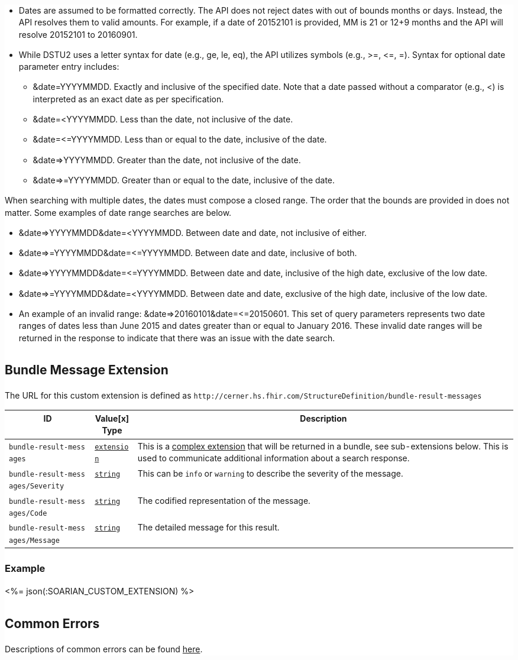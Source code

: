 * Dates are assumed to be formatted correctly. The API does not reject dates with out of bounds months or days. Instead, the API resolves them to valid amounts. For example, if a date of 20152101 is provided, MM is 21 or 12+9 months and the API will resolve 20152101 to 20160901.

* While DSTU2 uses a letter syntax for date (e.g., ge, le, eq), the API utilizes symbols (e.g., >=, <=, =).  Syntax for optional date parameter entry includes:

  * &date=YYYYMMDD.  Exactly and inclusive of the specified date.  Note that a date passed without a comparator (e.g., <) is interpreted as an exact date as per specification.

  * &date=<YYYYMMDD.  Less than the date, not inclusive of the date.

  * &date=<=YYYYMMDD.  Less than or equal to the date, inclusive of the date.

  * &date=>YYYYMMDD.  Greater than the date, not inclusive of the date.

  * &date=>=YYYYMMDD.  Greater than or equal to the date, inclusive of the date.

When searching with multiple dates, the dates must compose a closed range. The order that the bounds are provided in does not matter. Some examples of date range searches are below.

* &date=>YYYYMMDD&date=<YYYYMMDD.  Between date and date, not inclusive of either.

* &date=>=YYYYMMDD&date=<=YYYYMMDD.  Between date and date, inclusive of both.

* &date=>YYYYMMDD&date=<=YYYYMMDD.  Between date and date, inclusive of the high date, exclusive of the low date.

* &date=>=YYYYMMDD&date=<YYYYMMDD.  Between date and date, exclusive of the high date, inclusive of the low date.

* An example of an invalid range: &date=>20160101&date=<=20150601. This set of query parameters represents two date ranges of dates less than June 2015 and dates greater than or equal to January 2016. These invalid date ranges will be returned in the response to indicate that there was an issue with the date search.

## Bundle Message Extension

The URL for this custom extension is defined as `http://cerner.hs.fhir.com/StructureDefinition/bundle-result-messages`

ID                                | Value\[x] Type      | Description
----------------------------------|---------------------|----------------------------------------------------------------------------------
`bundle-result-messages`          | [`extension`]       | This is a [complex extension] that will be returned in a bundle, see sub-extensions below. This is used to communicate additional information about a search response.
`bundle-result-messages/Severity` | [`string`]          | This can be `info` or `warning` to describe the severity of the message.
`bundle-result-messages/Code`     | [`string`]          | The codified representation of the message.
`bundle-result-messages/Message`  | [`string`]          | The detailed message for this result.

### Example
 
<%= json(:SOARIAN_CUSTOM_EXTENSION) %>


## Common Errors

Descriptions of common errors can be found [here](./common-errors).


[`extension`]: http://hl7.org/fhir/dstu2/extensibility.html
[`string`]: http://hl7.org/fhir/dstu2/datatypes.html#string
[complex extension]: http://hl7.org/fhir/dstu2/extensibility.html